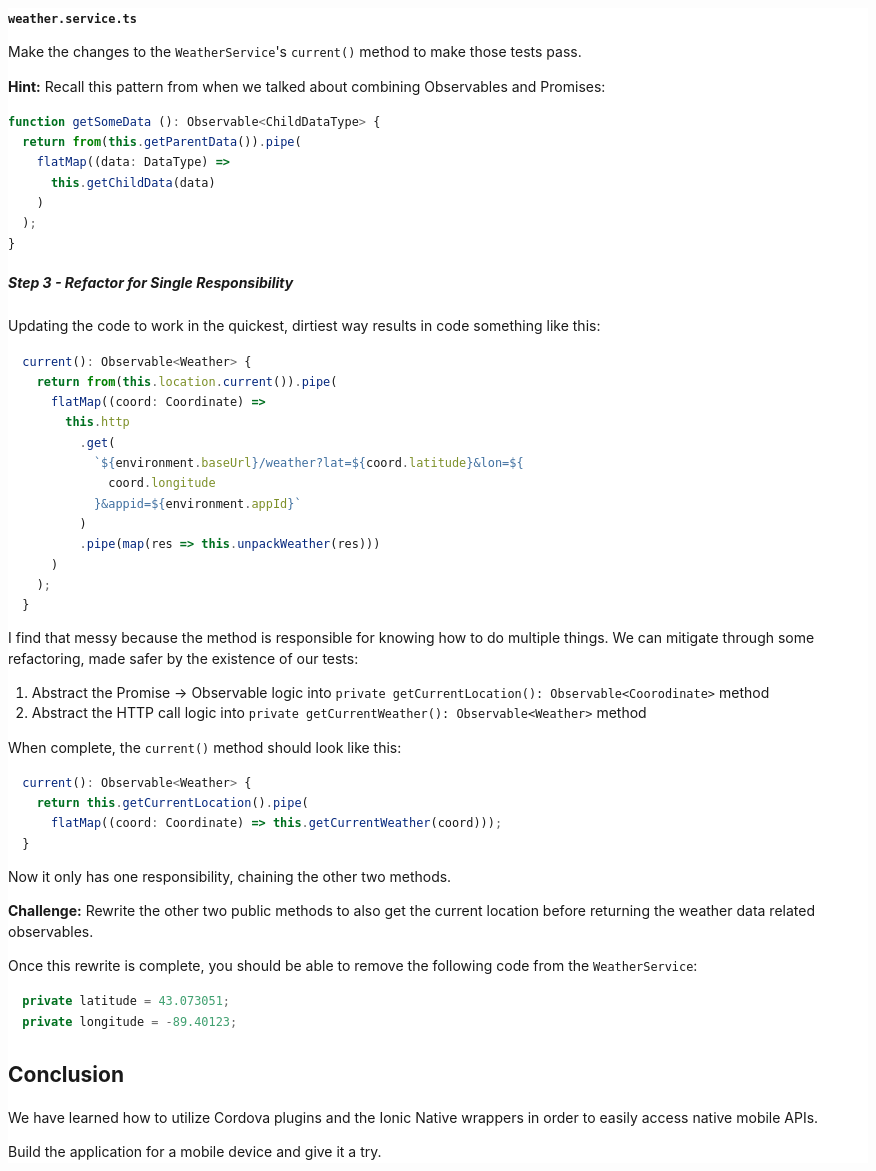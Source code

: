 **`weather.service.ts`**

Make the changes to the `WeatherService`'s `current()` method to make those tests pass.

**Hint:** Recall this pattern from when we talked about combining Observables and Promises:

```TypeScript
function getSomeData (): Observable<ChildDataType> {
  return from(this.getParentData()).pipe(
    flatMap((data: DataType) =>
      this.getChildData(data)
    )
  );
}
```

##### Step 3 - Refactor for Single Responsibility

Updating the code to work in the quickest, dirtiest way results in code something like this:

```TypeScript
  current(): Observable<Weather> {
    return from(this.location.current()).pipe(
      flatMap((coord: Coordinate) =>
        this.http
          .get(
            `${environment.baseUrl}/weather?lat=${coord.latitude}&lon=${
              coord.longitude
            }&appid=${environment.appId}`
          )
          .pipe(map(res => this.unpackWeather(res)))
      )
    );
  }
```

I find that messy because the method is responsible for knowing how to do multiple things. We can mitigate through some refactoring, made safer by the existence of our tests:

1. Abstract the Promise -> Observable logic into `private getCurrentLocation(): Observable<Coorodinate>` method
1. Abstract the HTTP call logic into `private getCurrentWeather(): Observable<Weather>` method

When complete, the `current()` method should look like this:

```TypeScript
  current(): Observable<Weather> {
    return this.getCurrentLocation().pipe(
      flatMap((coord: Coordinate) => this.getCurrentWeather(coord)));
  }
```

Now it only has one responsibility, chaining the other two methods.

**Challenge:** Rewrite the other two public methods to also get the current location before returning the weather data related observables.

Once this rewrite is complete, you should be able to remove the following code from the `WeatherService`:

```TypeScript
  private latitude = 43.073051;
  private longitude = -89.40123;
```

## Conclusion

We have learned how to utilize Cordova plugins and the Ionic Native wrappers in order to easily access native mobile APIs.

Build the application for a mobile device and give it a try.
